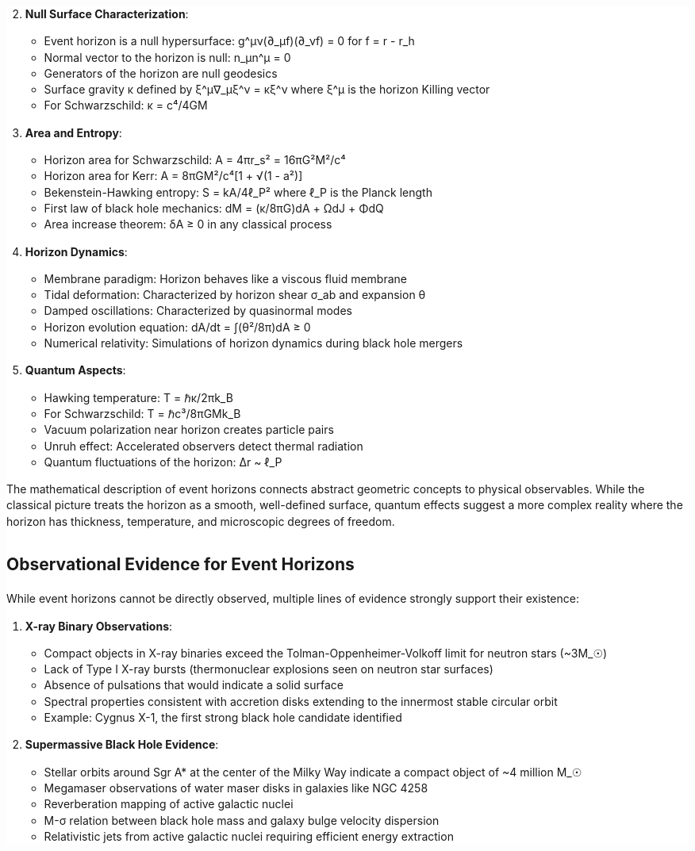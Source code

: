 2. **Null Surface Characterization**:
   - Event horizon is a null hypersurface: g^μν(∂_μf)(∂_νf) = 0 for f = r - r_h
   - Normal vector to the horizon is null: n_μn^μ = 0
   - Generators of the horizon are null geodesics
   - Surface gravity κ defined by ξ^μ∇_μξ^ν = κξ^ν where ξ^μ is the horizon Killing vector
   - For Schwarzschild: κ = c⁴/4GM

3. **Area and Entropy**:
   - Horizon area for Schwarzschild: A = 4πr_s² = 16πG²M²/c⁴
   - Horizon area for Kerr: A = 8πGM²/c⁴[1 + √(1 - a²)]
   - Bekenstein-Hawking entropy: S = kA/4ℓ_P² where ℓ_P is the Planck length
   - First law of black hole mechanics: dM = (κ/8πG)dA + ΩdJ + ΦdQ
   - Area increase theorem: δA ≥ 0 in any classical process

4. **Horizon Dynamics**:
   - Membrane paradigm: Horizon behaves like a viscous fluid membrane
   - Tidal deformation: Characterized by horizon shear σ_ab and expansion θ
   - Damped oscillations: Characterized by quasinormal modes
   - Horizon evolution equation: dA/dt = ∫(θ²/8π)dA ≥ 0
   - Numerical relativity: Simulations of horizon dynamics during black hole mergers

5. **Quantum Aspects**:
   - Hawking temperature: T = ℏκ/2πk_B
   - For Schwarzschild: T = ℏc³/8πGMk_B
   - Vacuum polarization near horizon creates particle pairs
   - Unruh effect: Accelerated observers detect thermal radiation
   - Quantum fluctuations of the horizon: Δr ~ ℓ_P

The mathematical description of event horizons connects abstract geometric concepts to physical observables. While the classical picture treats the horizon as a smooth, well-defined surface, quantum effects suggest a more complex reality where the horizon has thickness, temperature, and microscopic degrees of freedom.

## Observational Evidence for Event Horizons

While event horizons cannot be directly observed, multiple lines of evidence strongly support their existence:

1. **X-ray Binary Observations**:
   - Compact objects in X-ray binaries exceed the Tolman-Oppenheimer-Volkoff limit for neutron stars (~3M_☉)
   - Lack of Type I X-ray bursts (thermonuclear explosions seen on neutron star surfaces)
   - Absence of pulsations that would indicate a solid surface
   - Spectral properties consistent with accretion disks extending to the innermost stable circular orbit
   - Example: Cygnus X-1, the first strong black hole candidate identified

2. **Supermassive Black Hole Evidence**:
   - Stellar orbits around Sgr A* at the center of the Milky Way indicate a compact object of ~4 million M_☉
   - Megamaser observations of water maser disks in galaxies like NGC 4258
   - Reverberation mapping of active galactic nuclei
   - M-σ relation between black hole mass and galaxy bulge velocity dispersion
   - Relativistic jets from active galactic nuclei requiring efficient energy extraction
